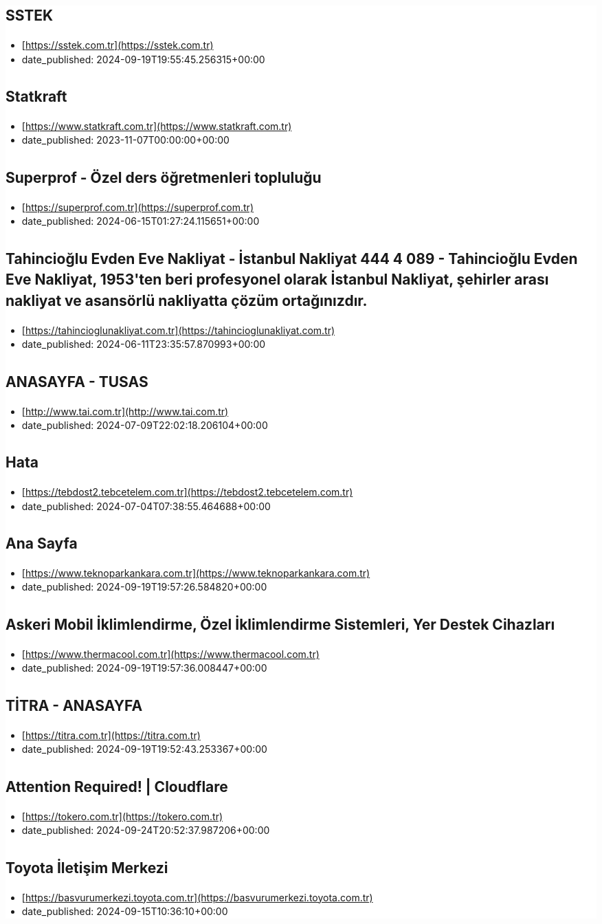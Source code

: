  ## SSTEK
 - [https://sstek.com.tr](https://sstek.com.tr)
 - date_published: 2024-09-19T19:55:45.256315+00:00

 ## Statkraft
 - [https://www.statkraft.com.tr](https://www.statkraft.com.tr)
 - date_published: 2023-11-07T00:00:00+00:00

 ## Superprof - Özel ders öğretmenleri topluluğu
 - [https://superprof.com.tr](https://superprof.com.tr)
 - date_published: 2024-06-15T01:27:24.115651+00:00

 ## Tahincioğlu Evden Eve Nakliyat - İstanbul Nakliyat 444 4 089 - Tahincioğlu Evden Eve Nakliyat, 1953'ten beri profesyonel olarak İstanbul Nakliyat, şehirler arası nakliyat ve asansörlü nakliyatta çözüm ortağınızdır.
 - [https://tahincioglunakliyat.com.tr](https://tahincioglunakliyat.com.tr)
 - date_published: 2024-06-11T23:35:57.870993+00:00

 ## ANASAYFA - TUSAS
 - [http://www.tai.com.tr](http://www.tai.com.tr)
 - date_published: 2024-07-09T22:02:18.206104+00:00

 ## Hata
 - [https://tebdost2.tebcetelem.com.tr](https://tebdost2.tebcetelem.com.tr)
 - date_published: 2024-07-04T07:38:55.464688+00:00

 ## Ana Sayfa
 - [https://www.teknoparkankara.com.tr](https://www.teknoparkankara.com.tr)
 - date_published: 2024-09-19T19:57:26.584820+00:00

 ## Askeri Mobil İklimlendirme, Özel İklimlendirme Sistemleri, Yer Destek Cihazları
 - [https://www.thermacool.com.tr](https://www.thermacool.com.tr)
 - date_published: 2024-09-19T19:57:36.008447+00:00

 ## TİTRA - ANASAYFA
 - [https://titra.com.tr](https://titra.com.tr)
 - date_published: 2024-09-19T19:52:43.253367+00:00

 ## Attention Required! | Cloudflare
 - [https://tokero.com.tr](https://tokero.com.tr)
 - date_published: 2024-09-24T20:52:37.987206+00:00

 ## Toyota İletişim Merkezi
 - [https://basvurumerkezi.toyota.com.tr](https://basvurumerkezi.toyota.com.tr)
 - date_published: 2024-09-15T10:36:10+00:00
